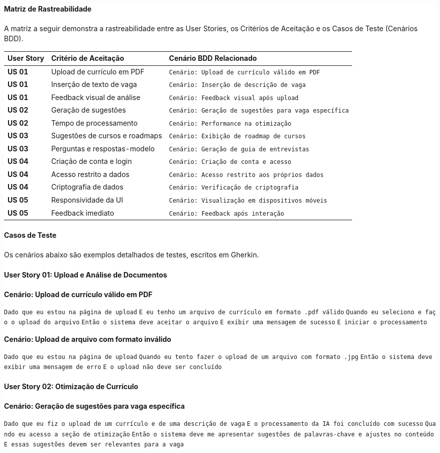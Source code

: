 #### Matriz de Rastreabilidade

A matriz a seguir demonstra a rastreabilidade entre as User Stories, os Critérios de Aceitação e os Casos de Teste (Cenários BDD).

| User Story | Critério de Aceitação | Cenário BDD Relacionado |
| :--- | :--- | :--- |
| **US 01** | Upload de currículo em PDF | `Cenário: Upload de currículo válido em PDF` |
| **US 01** | Inserção de texto de vaga | `Cenário: Inserção de descrição de vaga` |
| **US 01** | Feedback visual de análise | `Cenário: Feedback visual após upload` |
| **US 02** | Geração de sugestões | `Cenário: Geração de sugestões para vaga específica` |
| **US 02** | Tempo de processamento | `Cenário: Performance na otimização` |
| **US 03** | Sugestões de cursos e roadmaps | `Cenário: Exibição de roadmap de cursos` |
| **US 03** | Perguntas e respostas-modelo | `Cenário: Geração de guia de entrevistas` |
| **US 04** | Criação de conta e login | `Cenário: Criação de conta e acesso` |
| **US 04** | Acesso restrito a dados | `Cenário: Acesso restrito aos próprios dados` |
| **US 04** | Criptografia de dados | `Cenário: Verificação de criptografia` |
| **US 05** | Responsividade da UI | `Cenário: Visualização em dispositivos móveis` |
| **US 05** | Feedback imediato | `Cenário: Feedback após interação` |

#### Casos de Teste

Os cenários abaixo são exemplos detalhados de testes, escritos em Gherkin.

#### **User Story 01: Upload e Análise de Documentos**

**Cenário: Upload de currículo válido em PDF**

`Dado que eu estou na página de upload`
`E eu tenho um arquivo de currículo em formato .pdf válido`
`Quando eu seleciono e faço o upload do arquivo`
`Então o sistema deve aceitar o arquivo`
`E exibir uma mensagem de sucesso`
`E iniciar o processamento`

**Cenário: Upload de arquivo com formato inválido**

`Dado que eu estou na página de upload`
`Quando eu tento fazer o upload de um arquivo com formato .jpg`
`Então o sistema deve exibir uma mensagem de erro`
`E o upload não deve ser concluído`

#### **User Story 02: Otimização de Currículo**

**Cenário: Geração de sugestões para vaga específica**

`Dado que eu fiz o upload de um currículo e de uma descrição de vaga`
`E o processamento da IA foi concluído com sucesso`
`Quando eu acesso a seção de otimização`
`Então o sistema deve me apresentar sugestões de palavras-chave e ajustes no conteúdo`
`E essas sugestões devem ser relevantes para a vaga`
